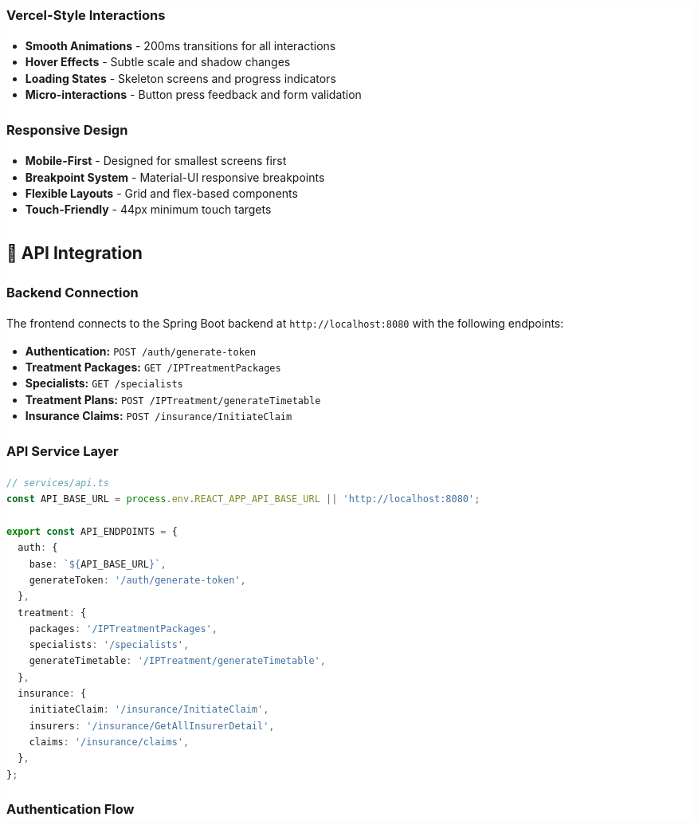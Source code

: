 ### Vercel-Style Interactions

- **Smooth Animations** - 200ms transitions for all interactions
- **Hover Effects** - Subtle scale and shadow changes
- **Loading States** - Skeleton screens and progress indicators
- **Micro-interactions** - Button press feedback and form validation

### Responsive Design

- **Mobile-First** - Designed for smallest screens first
- **Breakpoint System** - Material-UI responsive breakpoints
- **Flexible Layouts** - Grid and flex-based components
- **Touch-Friendly** - 44px minimum touch targets

## 🔗 API Integration

### Backend Connection

The frontend connects to the Spring Boot backend at `http://localhost:8080` with the following endpoints:

- **Authentication:** `POST /auth/generate-token`
- **Treatment Packages:** `GET /IPTreatmentPackages`
- **Specialists:** `GET /specialists`
- **Treatment Plans:** `POST /IPTreatment/generateTimetable`
- **Insurance Claims:** `POST /insurance/InitiateClaim`

### API Service Layer

```typescript
// services/api.ts
const API_BASE_URL = process.env.REACT_APP_API_BASE_URL || 'http://localhost:8080';

export const API_ENDPOINTS = {
  auth: {
    base: `${API_BASE_URL}`,
    generateToken: '/auth/generate-token',
  },
  treatment: {
    packages: '/IPTreatmentPackages',
    specialists: '/specialists',
    generateTimetable: '/IPTreatment/generateTimetable',
  },
  insurance: {
    initiateClaim: '/insurance/InitiateClaim',
    insurers: '/insurance/GetAllInsurerDetail',
    claims: '/insurance/claims',
  },
};
```

### Authentication Flow
